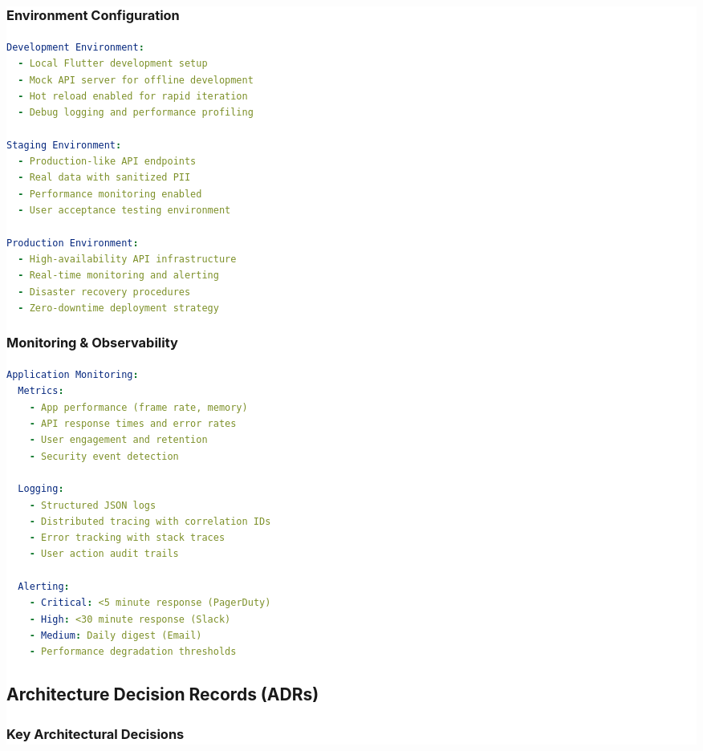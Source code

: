 ### **Environment Configuration**

```yaml
Development Environment:
  - Local Flutter development setup
  - Mock API server for offline development
  - Hot reload enabled for rapid iteration
  - Debug logging and performance profiling

Staging Environment:
  - Production-like API endpoints
  - Real data with sanitized PII
  - Performance monitoring enabled
  - User acceptance testing environment

Production Environment:
  - High-availability API infrastructure
  - Real-time monitoring and alerting
  - Disaster recovery procedures
  - Zero-downtime deployment strategy

```

### **Monitoring & Observability**

```yaml
Application Monitoring:
  Metrics:
    - App performance (frame rate, memory)
    - API response times and error rates
    - User engagement and retention
    - Security event detection

  Logging:
    - Structured JSON logs
    - Distributed tracing with correlation IDs
    - Error tracking with stack traces
    - User action audit trails

  Alerting:
    - Critical: <5 minute response (PagerDuty)
    - High: <30 minute response (Slack)
    - Medium: Daily digest (Email)
    - Performance degradation thresholds

```

## **Architecture Decision Records (ADRs)**

### **Key Architectural Decisions**
